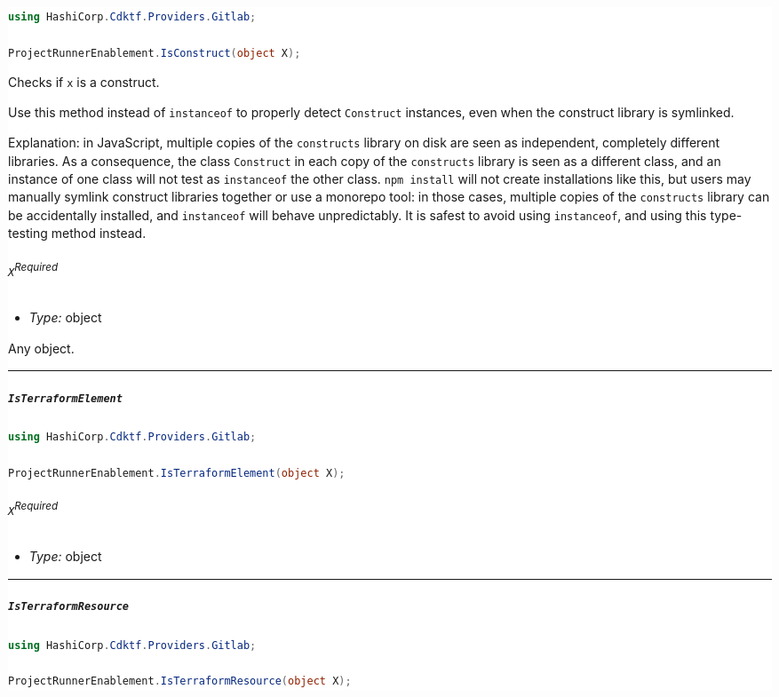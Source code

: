 ```csharp
using HashiCorp.Cdktf.Providers.Gitlab;

ProjectRunnerEnablement.IsConstruct(object X);
```

Checks if `x` is a construct.

Use this method instead of `instanceof` to properly detect `Construct`
instances, even when the construct library is symlinked.

Explanation: in JavaScript, multiple copies of the `constructs` library on
disk are seen as independent, completely different libraries. As a
consequence, the class `Construct` in each copy of the `constructs` library
is seen as a different class, and an instance of one class will not test as
`instanceof` the other class. `npm install` will not create installations
like this, but users may manually symlink construct libraries together or
use a monorepo tool: in those cases, multiple copies of the `constructs`
library can be accidentally installed, and `instanceof` will behave
unpredictably. It is safest to avoid using `instanceof`, and using
this type-testing method instead.

###### `X`<sup>Required</sup> <a name="X" id="@cdktf/provider-gitlab.projectRunnerEnablement.ProjectRunnerEnablement.isConstruct.parameter.x"></a>

- *Type:* object

Any object.

---

##### `IsTerraformElement` <a name="IsTerraformElement" id="@cdktf/provider-gitlab.projectRunnerEnablement.ProjectRunnerEnablement.isTerraformElement"></a>

```csharp
using HashiCorp.Cdktf.Providers.Gitlab;

ProjectRunnerEnablement.IsTerraformElement(object X);
```

###### `X`<sup>Required</sup> <a name="X" id="@cdktf/provider-gitlab.projectRunnerEnablement.ProjectRunnerEnablement.isTerraformElement.parameter.x"></a>

- *Type:* object

---

##### `IsTerraformResource` <a name="IsTerraformResource" id="@cdktf/provider-gitlab.projectRunnerEnablement.ProjectRunnerEnablement.isTerraformResource"></a>

```csharp
using HashiCorp.Cdktf.Providers.Gitlab;

ProjectRunnerEnablement.IsTerraformResource(object X);
```
